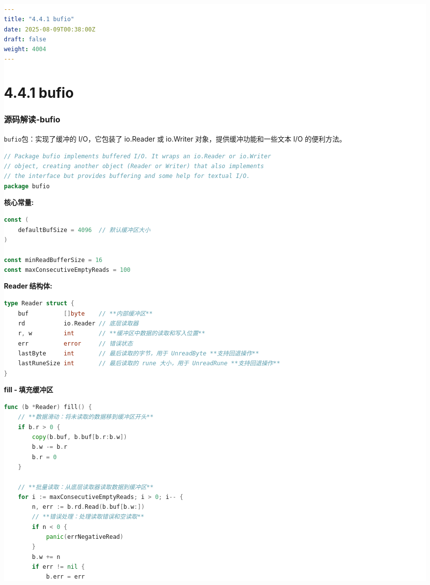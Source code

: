 ```yaml
---
title: "4.4.1 bufio"
date: 2025-08-09T00:38:00Z
draft: false
weight: 4004
---
```


# 4.4.1 bufio

### 源码解读-bufio

`bufio`包：实现了缓冲的 I/O，它包装了 io.Reader 或 io.Writer 对象，提供缓冲功能和一些文本 I/O 的便利方法。

```go
// Package bufio implements buffered I/O. It wraps an io.Reader or io.Writer
// object, creating another object (Reader or Writer) that also implements
// the interface but provides buffering and some help for textual I/O.
package bufio
```

**核心常量:**

```go
const (
    defaultBufSize = 4096  // 默认缓冲区大小
)

const minReadBufferSize = 16
const maxConsecutiveEmptyReads = 100
```

**Reader 结构体:**

```go
type Reader struct {
    buf          []byte    // **内部缓冲区**
    rd           io.Reader // 底层读取器
    r, w         int       // **缓冲区中数据的读取和写入位置**
    err          error     // 错误状态
    lastByte     int       // 最后读取的字节，用于 UnreadByte **支持回退操作**
    lastRuneSize int       // 最后读取的 rune 大小，用于 UnreadRune **支持回退操作**
}
```

**fill - 填充缓冲区**

```go
func (b *Reader) fill() {
    // **数据滑动：将未读取的数据移到缓冲区开头**
    if b.r > 0 {
        copy(b.buf, b.buf[b.r:b.w])
        b.w -= b.r
        b.r = 0
    }

    // **批量读取：从底层读取器读取数据到缓冲区**
    for i := maxConsecutiveEmptyReads; i > 0; i-- {
        n, err := b.rd.Read(b.buf[b.w:])
        // **错误处理：处理读取错误和空读取**
        if n < 0 {
            panic(errNegativeRead)
        }
        b.w += n
        if err != nil {
            b.err = err
```